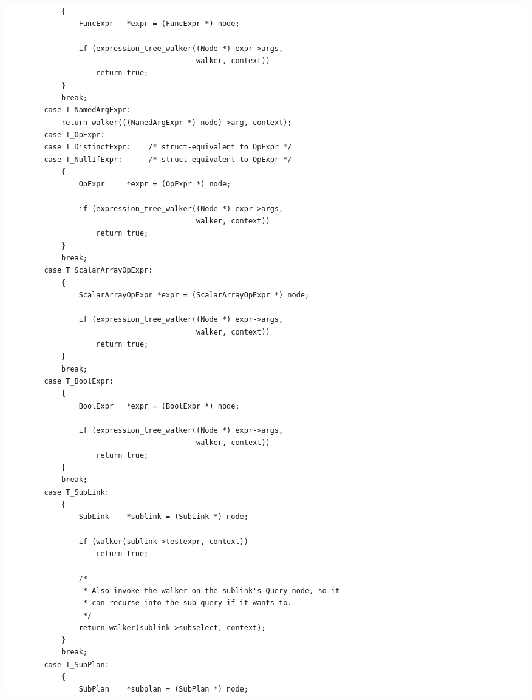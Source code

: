                  {
                     FuncExpr   *expr = (FuncExpr *) node;
     
                     if (expression_tree_walker((Node *) expr->args,
                                                walker, context))
                         return true;
                 }
                 break;
             case T_NamedArgExpr:
                 return walker(((NamedArgExpr *) node)->arg, context);
             case T_OpExpr:
             case T_DistinctExpr:    /* struct-equivalent to OpExpr */
             case T_NullIfExpr:      /* struct-equivalent to OpExpr */
                 {
                     OpExpr     *expr = (OpExpr *) node;
     
                     if (expression_tree_walker((Node *) expr->args,
                                                walker, context))
                         return true;
                 }
                 break;
             case T_ScalarArrayOpExpr:
                 {
                     ScalarArrayOpExpr *expr = (ScalarArrayOpExpr *) node;
     
                     if (expression_tree_walker((Node *) expr->args,
                                                walker, context))
                         return true;
                 }
                 break;
             case T_BoolExpr:
                 {
                     BoolExpr   *expr = (BoolExpr *) node;
     
                     if (expression_tree_walker((Node *) expr->args,
                                                walker, context))
                         return true;
                 }
                 break;
             case T_SubLink:
                 {
                     SubLink    *sublink = (SubLink *) node;
     
                     if (walker(sublink->testexpr, context))
                         return true;
     
                     /*
                      * Also invoke the walker on the sublink's Query node, so it
                      * can recurse into the sub-query if it wants to.
                      */
                     return walker(sublink->subselect, context);
                 }
                 break;
             case T_SubPlan:
                 {
                     SubPlan    *subplan = (SubPlan *) node;
     